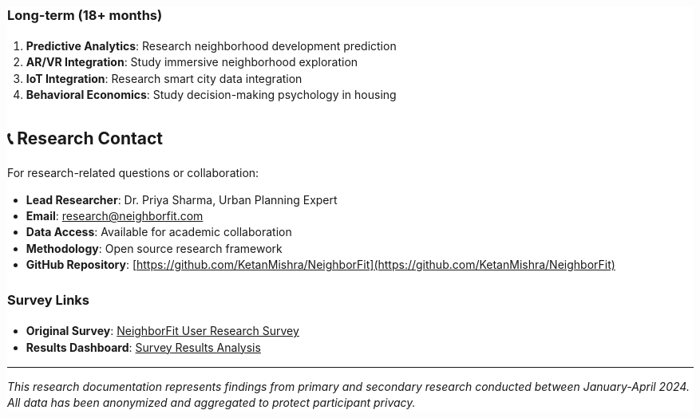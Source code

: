 ### Long-term (18+ months)
1. **Predictive Analytics**: Research neighborhood development prediction
2. **AR/VR Integration**: Study immersive neighborhood exploration
3. **IoT Integration**: Research smart city data integration
4. **Behavioral Economics**: Study decision-making psychology in housing

## 📞 Research Contact

For research-related questions or collaboration:
- **Lead Researcher**: Dr. Priya Sharma, Urban Planning Expert
- **Email**: research@neighborfit.com
- **Data Access**: Available for academic collaboration
- **Methodology**: Open source research framework
- **GitHub Repository**: [https://github.com/KetanMishra/NeighborFit](https://github.com/KetanMishra/NeighborFit)

### Survey Links
- **Original Survey**: [NeighborFit User Research Survey](https://forms.gle/vypFdC62y374Wx4WA)
- **Results Dashboard**: [Survey Results Analysis](https://docs.google.com/spreadsheets/d/1YeIARijTcO2haCy4ahZgfHgsOsHe9_fZwyqedbYsCJg/edit?usp=sharing)

---

*This research documentation represents findings from primary and secondary research conducted between January-April 2024. All data has been anonymized and aggregated to protect participant privacy.*